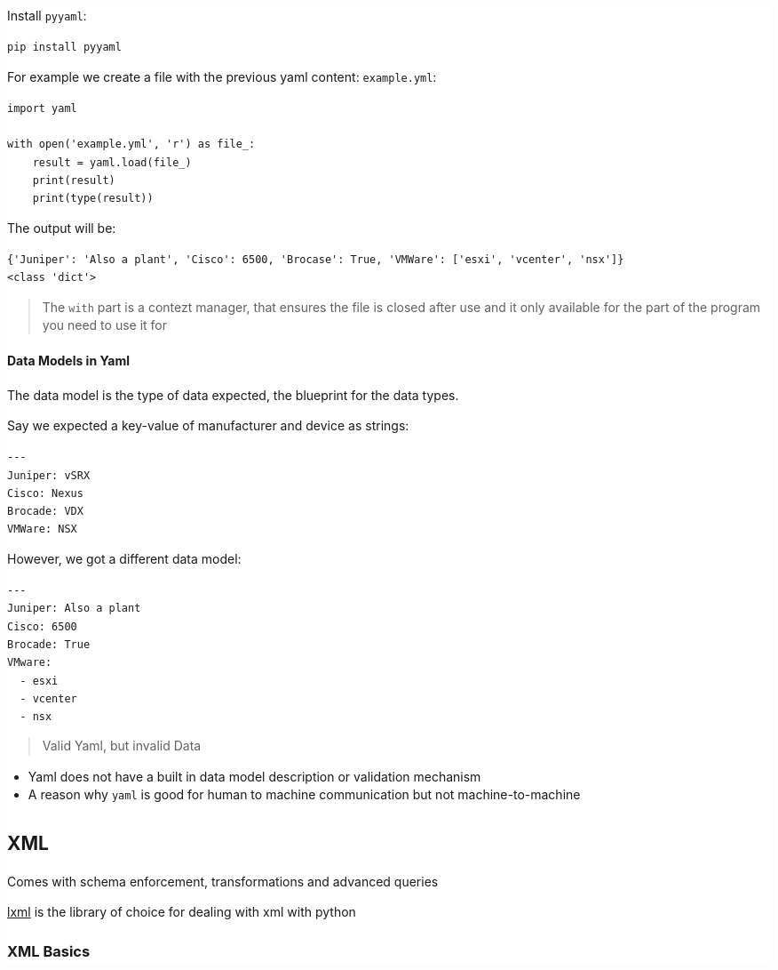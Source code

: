 Install `pyyaml`:

    pip install pyyaml

For example we create a file with the previous yaml content: `example.yml`:

    import yaml

    with open('example.yml', 'r') as file_:
        result = yaml.load(file_)
        print(result)
        print(type(result))
        
The output will be:

    {'Juniper': 'Also a plant', 'Cisco': 6500, 'Brocase': True, 'VMWare': ['esxi', 'vcenter', 'nsx']}
    <class 'dict'>

> The `with` part is a contezt manager, that ensures the file is closed after use and it only available for the part of the program you need to use it for

#### Data Models in Yaml

The data model is the type of data expected, the blueprint for the data types.

Say we expected a key-value of manufacturer and device as strings:

    ---
    Juniper: vSRX
    Cisco: Nexus
    Brocade: VDX
    VMWare: NSX

However, we got a different data model:

    ---
    Juniper: Also a plant
    Cisco: 6500
    Brocade: True
    VMware:
      - esxi
      - vcenter
      - nsx

> Valid Yaml, but invalid Data

* Yaml does not have a built in data model description or validation mechanism
* A reason why `yaml` is good for human to machine communication but not machine-to-machine

## XML

Comes with schema enforcement, transformations and advanced queries

[lxml](https://github.com/lxml/lxml) is the library of choice for dealing with xml with python

### XML Basics
